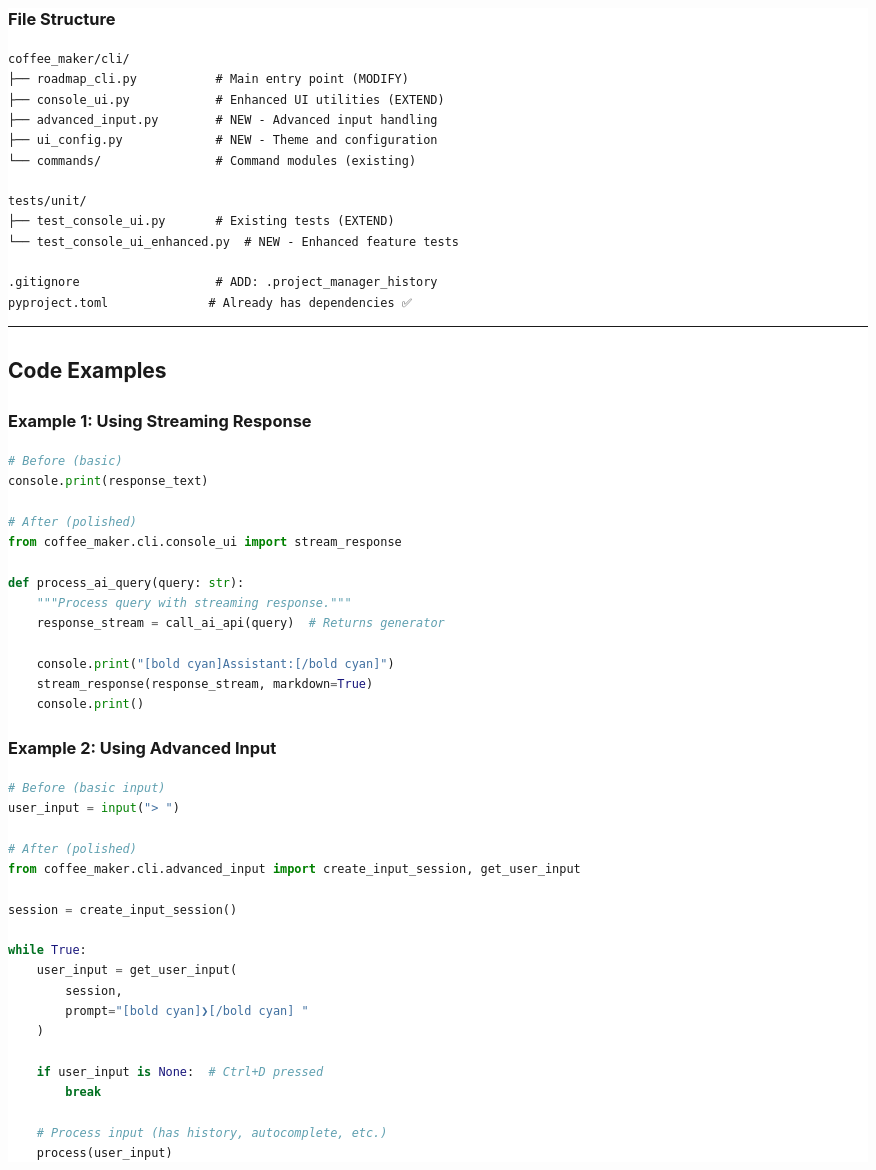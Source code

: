 ### File Structure

```
coffee_maker/cli/
├── roadmap_cli.py           # Main entry point (MODIFY)
├── console_ui.py            # Enhanced UI utilities (EXTEND)
├── advanced_input.py        # NEW - Advanced input handling
├── ui_config.py             # NEW - Theme and configuration
└── commands/                # Command modules (existing)

tests/unit/
├── test_console_ui.py       # Existing tests (EXTEND)
└── test_console_ui_enhanced.py  # NEW - Enhanced feature tests

.gitignore                   # ADD: .project_manager_history
pyproject.toml              # Already has dependencies ✅
```

---

## Code Examples

### Example 1: Using Streaming Response

```python
# Before (basic)
console.print(response_text)

# After (polished)
from coffee_maker.cli.console_ui import stream_response

def process_ai_query(query: str):
    """Process query with streaming response."""
    response_stream = call_ai_api(query)  # Returns generator

    console.print("[bold cyan]Assistant:[/bold cyan]")
    stream_response(response_stream, markdown=True)
    console.print()
```

### Example 2: Using Advanced Input

```python
# Before (basic input)
user_input = input("> ")

# After (polished)
from coffee_maker.cli.advanced_input import create_input_session, get_user_input

session = create_input_session()

while True:
    user_input = get_user_input(
        session,
        prompt="[bold cyan]❯[/bold cyan] "
    )

    if user_input is None:  # Ctrl+D pressed
        break

    # Process input (has history, autocomplete, etc.)
    process(user_input)
```
